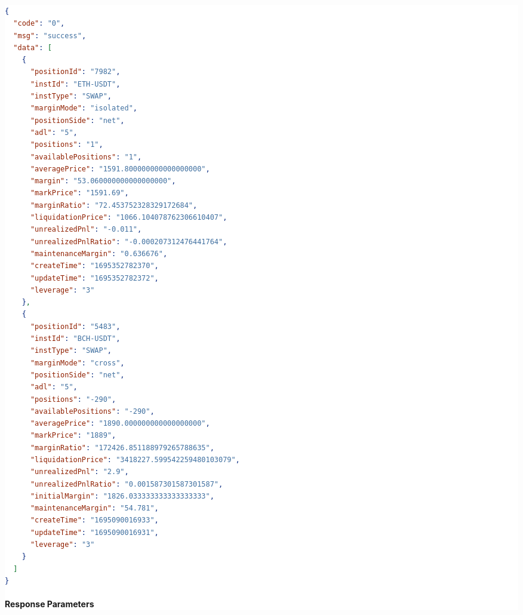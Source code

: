 ```json
{
  "code": "0",
  "msg": "success",
  "data": [
    {
      "positionId": "7982",
      "instId": "ETH-USDT",
      "instType": "SWAP",
      "marginMode": "isolated",
      "positionSide": "net",
      "adl": "5",
      "positions": "1",
      "availablePositions": "1",
      "averagePrice": "1591.800000000000000000",
      "margin": "53.060000000000000000",
      "markPrice": "1591.69",
      "marginRatio": "72.453752328329172684",
      "liquidationPrice": "1066.104078762306610407",
      "unrealizedPnl": "-0.011",
      "unrealizedPnlRatio": "-0.000207312476441764",
      "maintenanceMargin": "0.636676",
      "createTime": "1695352782370",
      "updateTime": "1695352782372",
      "leverage": "3"
    },
    {
      "positionId": "5483",
      "instId": "BCH-USDT",
      "instType": "SWAP",
      "marginMode": "cross",
      "positionSide": "net",
      "adl": "5",
      "positions": "-290",
      "availablePositions": "-290",
      "averagePrice": "1890.000000000000000000",
      "markPrice": "1889",
      "marginRatio": "172426.851188979265788635",
      "liquidationPrice": "3418227.599542259480103079",
      "unrealizedPnl": "2.9",
      "unrealizedPnlRatio": "0.001587301587301587",
      "initialMargin": "1826.033333333333333333",
      "maintenanceMargin": "54.781",
      "createTime": "1695090016933",
      "updateTime": "1695090016931",
      "leverage": "3"
    }
  ]
}
```

#### Response Parameters
